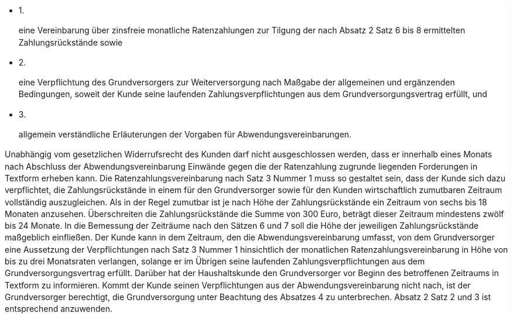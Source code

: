   - 1\.
    
    <div>
    
    eine Vereinbarung über zinsfreie monatliche Ratenzahlungen zur
    Tilgung der nach Absatz 2 Satz 6 bis 8 ermittelten
    Zahlungsrückstände sowie
    
    </div>

  - 2\.
    
    <div>
    
    eine Verpflichtung des Grundversorgers zur Weiterversorgung nach
    Maßgabe der allgemeinen und ergänzenden Bedingungen, soweit der
    Kunde seine laufenden Zahlungsverpflichtungen aus dem
    Grundversorgungsvertrag erfüllt, und
    
    </div>

  - 3\.
    
    <div>
    
    allgemein verständliche Erläuterungen der Vorgaben für
    Abwendungsvereinbarungen.
    
    </div>

Unabhängig vom gesetzlichen Widerrufsrecht des Kunden darf nicht
ausgeschlossen werden, dass er innerhalb eines Monats nach Abschluss der
Abwendungsvereinbarung Einwände gegen die der Ratenzahlung zugrunde
liegenden Forderungen in Textform erheben kann. Die
Ratenzahlungsvereinbarung nach Satz 3 Nummer 1 muss so gestaltet sein,
dass der Kunde sich dazu verpflichtet, die Zahlungsrückstände in einem
für den Grundversorger sowie für den Kunden wirtschaftlich zumutbaren
Zeitraum vollständig auszugleichen. Als in der Regel zumutbar ist je
nach Höhe der Zahlungsrückstände ein Zeitraum von sechs bis 18 Monaten
anzusehen. Überschreiten die Zahlungsrückstände die Summe von 300 Euro,
beträgt dieser Zeitraum mindestens zwölf bis 24 Monate. In die Bemessung
der Zeiträume nach den Sätzen 6 und 7 soll die Höhe der jeweiligen
Zahlungsrückstände maßgeblich einfließen. Der Kunde kann in dem
Zeitraum, den die Abwendungsvereinbarung umfasst, von dem Grundversorger
eine Aussetzung der Verpflichtungen nach Satz 3 Nummer 1 hinsichtlich
der monatlichen Ratenzahlungsvereinbarung in Höhe von bis zu drei
Monatsraten verlangen, solange er im Übrigen seine laufenden
Zahlungsverpflichtungen aus dem Grundversorgungsvertrag erfüllt. Darüber
hat der Haushaltskunde den Grundversorger vor Beginn des betroffenen
Zeitraums in Textform zu informieren. Kommt der Kunde seinen
Verpflichtungen aus der Abwendungsvereinbarung nicht nach, ist der
Grundversorger berechtigt, die Grundversorgung unter Beachtung des
Absatzes 4 zu unterbrechen. Absatz 2 Satz 2 und 3 ist entsprechend
anzuwenden.

</div>
